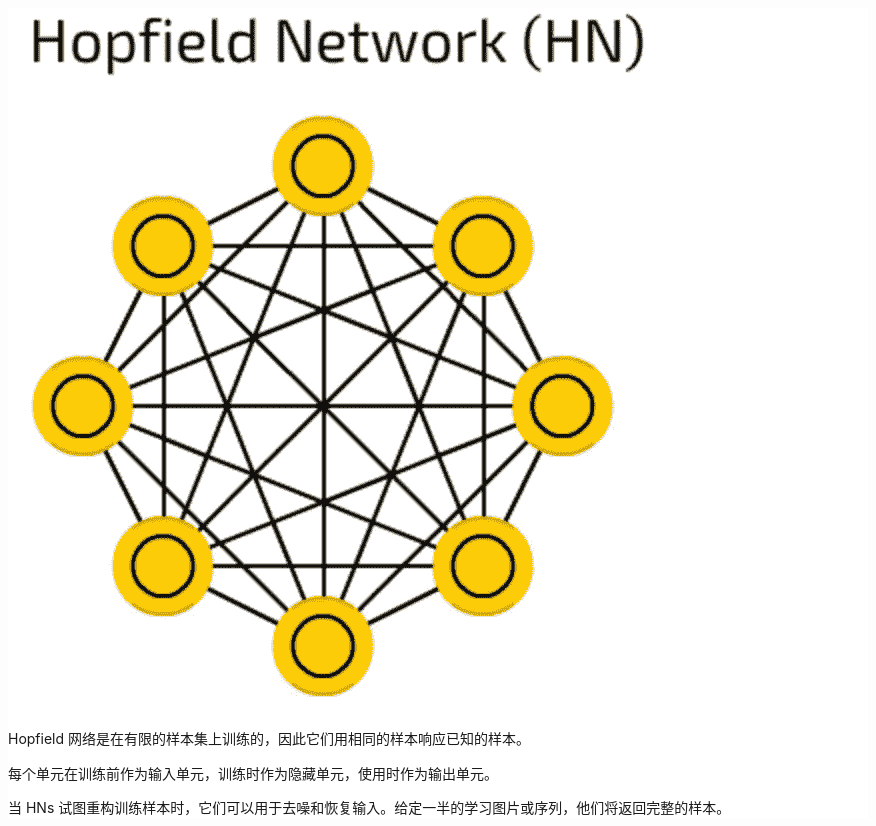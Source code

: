 ![](img/43dc1214ecfc76c7cfbd2e173641393a.png)

Hopfield 网络是在有限的样本集上训练的，因此它们用相同的样本响应已知的样本。

每个单元在训练前作为输入单元，训练时作为隐藏单元，使用时作为输出单元。

当 HNs 试图重构训练样本时，它们可以用于去噪和恢复输入。给定一半的学习图片或序列，他们将返回完整的样本。
